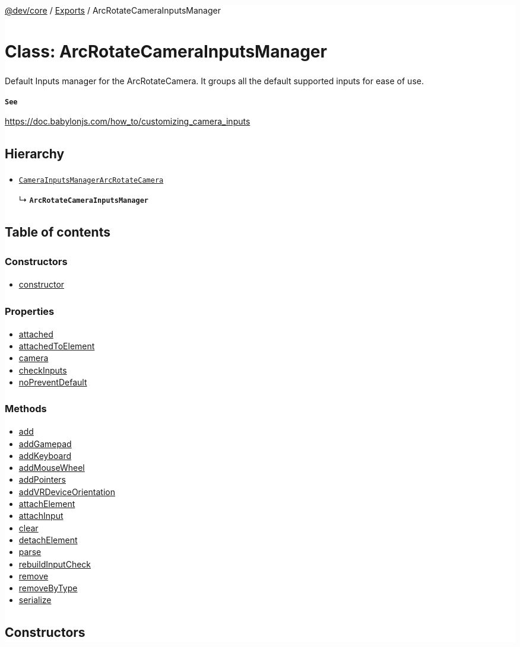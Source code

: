 [@dev/core](../README.md) / [Exports](../modules.md) / ArcRotateCameraInputsManager

# Class: ArcRotateCameraInputsManager

Default Inputs manager for the ArcRotateCamera.
It groups all the default supported inputs for ease of use.

**`See`**

https://doc.babylonjs.com/how_to/customizing_camera_inputs

## Hierarchy

- [`CameraInputsManager`](CameraInputsManager.md)[`ArcRotateCamera`](ArcRotateCamera.md)

  ↳ **`ArcRotateCameraInputsManager`**

## Table of contents

### Constructors

- [constructor](ArcRotateCameraInputsManager.md#constructor)

### Properties

- [attached](ArcRotateCameraInputsManager.md#attached)
- [attachedToElement](ArcRotateCameraInputsManager.md#attachedtoelement)
- [camera](ArcRotateCameraInputsManager.md#camera)
- [checkInputs](ArcRotateCameraInputsManager.md#checkinputs)
- [noPreventDefault](ArcRotateCameraInputsManager.md#nopreventdefault)

### Methods

- [add](ArcRotateCameraInputsManager.md#add)
- [addGamepad](ArcRotateCameraInputsManager.md#addgamepad)
- [addKeyboard](ArcRotateCameraInputsManager.md#addkeyboard)
- [addMouseWheel](ArcRotateCameraInputsManager.md#addmousewheel)
- [addPointers](ArcRotateCameraInputsManager.md#addpointers)
- [addVRDeviceOrientation](ArcRotateCameraInputsManager.md#addvrdeviceorientation)
- [attachElement](ArcRotateCameraInputsManager.md#attachelement)
- [attachInput](ArcRotateCameraInputsManager.md#attachinput)
- [clear](ArcRotateCameraInputsManager.md#clear)
- [detachElement](ArcRotateCameraInputsManager.md#detachelement)
- [parse](ArcRotateCameraInputsManager.md#parse)
- [rebuildInputCheck](ArcRotateCameraInputsManager.md#rebuildinputcheck)
- [remove](ArcRotateCameraInputsManager.md#remove)
- [removeByType](ArcRotateCameraInputsManager.md#removebytype)
- [serialize](ArcRotateCameraInputsManager.md#serialize)

## Constructors
